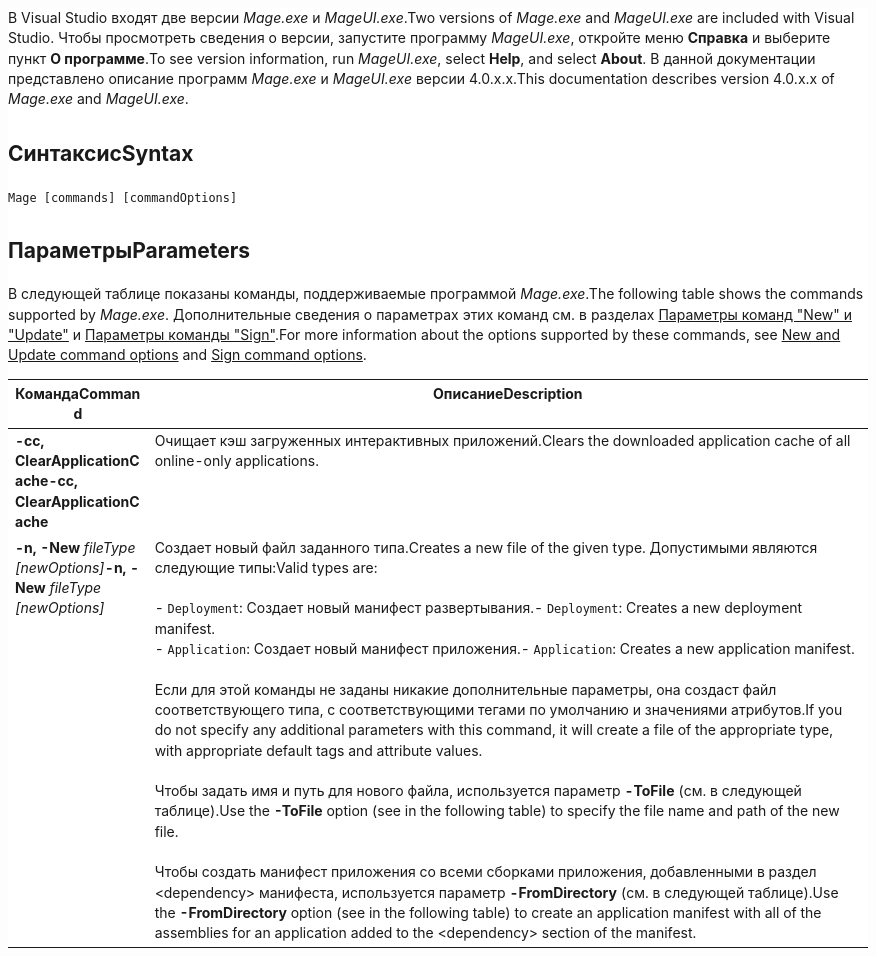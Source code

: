 <span data-ttu-id="e07c7-112">В Visual Studio входят две версии *Mage.exe* и *MageUI.exe*.</span><span class="sxs-lookup"><span data-stu-id="e07c7-112">Two versions of *Mage.exe* and *MageUI.exe* are included with Visual Studio.</span></span> <span data-ttu-id="e07c7-113">Чтобы просмотреть сведения о версии, запустите программу *MageUI.exe*, откройте меню **Справка** и выберите пункт **О программе**.</span><span class="sxs-lookup"><span data-stu-id="e07c7-113">To see version information, run *MageUI.exe*, select **Help**, and select **About**.</span></span> <span data-ttu-id="e07c7-114">В данной документации представлено описание программ *Mage.exe* и *MageUI.exe* версии 4.0.x.x.</span><span class="sxs-lookup"><span data-stu-id="e07c7-114">This documentation describes version 4.0.x.x of *Mage.exe* and *MageUI.exe*.</span></span>

## <a name="syntax"></a><span data-ttu-id="e07c7-115">Синтаксис</span><span class="sxs-lookup"><span data-stu-id="e07c7-115">Syntax</span></span>

```console
Mage [commands] [commandOptions]
```

## <a name="parameters"></a><span data-ttu-id="e07c7-116">Параметры</span><span class="sxs-lookup"><span data-stu-id="e07c7-116">Parameters</span></span>

<span data-ttu-id="e07c7-117">В следующей таблице показаны команды, поддерживаемые программой *Mage.exe*.</span><span class="sxs-lookup"><span data-stu-id="e07c7-117">The following table shows the commands supported by *Mage.exe*.</span></span> <span data-ttu-id="e07c7-118">Дополнительные сведения о параметрах этих команд см. в разделах [Параметры команд "New" и "Update"](#new-and-update-command-options) и [Параметры команды "Sign"](#sign-command-options).</span><span class="sxs-lookup"><span data-stu-id="e07c7-118">For more information about the options supported by these commands, see [New and Update command options](#new-and-update-command-options) and [Sign command options](#sign-command-options).</span></span>

|<span data-ttu-id="e07c7-119">Команда</span><span class="sxs-lookup"><span data-stu-id="e07c7-119">Command</span></span>|<span data-ttu-id="e07c7-120">Описание</span><span class="sxs-lookup"><span data-stu-id="e07c7-120">Description</span></span>|
|-------------|-----------------|
|<span data-ttu-id="e07c7-121">**-cc, ClearApplicationCache**</span><span class="sxs-lookup"><span data-stu-id="e07c7-121">**-cc, ClearApplicationCache**</span></span>|<span data-ttu-id="e07c7-122">Очищает кэш загруженных интерактивных приложений.</span><span class="sxs-lookup"><span data-stu-id="e07c7-122">Clears the downloaded application cache of all online-only applications.</span></span>|
|<span data-ttu-id="e07c7-123">**-n, -New** *fileType [newOptions]*</span><span class="sxs-lookup"><span data-stu-id="e07c7-123">**-n, -New** *fileType [newOptions]*</span></span>|<span data-ttu-id="e07c7-124">Создает новый файл заданного типа.</span><span class="sxs-lookup"><span data-stu-id="e07c7-124">Creates a new file of the given type.</span></span> <span data-ttu-id="e07c7-125">Допустимыми являются следующие типы:</span><span class="sxs-lookup"><span data-stu-id="e07c7-125">Valid types are:</span></span><br /><br /> <span data-ttu-id="e07c7-126">-   `Deployment`: Создает новый манифест развертывания.</span><span class="sxs-lookup"><span data-stu-id="e07c7-126">-   `Deployment`: Creates a new deployment manifest.</span></span><br /><span data-ttu-id="e07c7-127">-   `Application`: Создает новый манифест приложения.</span><span class="sxs-lookup"><span data-stu-id="e07c7-127">-   `Application`: Creates a new application manifest.</span></span><br /><br /> <span data-ttu-id="e07c7-128">Если для этой команды не заданы никакие дополнительные параметры, она создаст файл соответствующего типа, с соответствующими тегами по умолчанию и значениями атрибутов.</span><span class="sxs-lookup"><span data-stu-id="e07c7-128">If you do not specify any additional parameters with this command, it will create a file of the appropriate type, with appropriate default tags and attribute values.</span></span><br /><br /> <span data-ttu-id="e07c7-129">Чтобы задать имя и путь для нового файла, используется параметр **-ToFile** (см. в следующей таблице).</span><span class="sxs-lookup"><span data-stu-id="e07c7-129">Use the **-ToFile** option (see in the following table) to specify the file name and path of the new file.</span></span><br /><br /> <span data-ttu-id="e07c7-130">Чтобы создать манифест приложения со всеми сборками приложения, добавленными в раздел \<dependency> манифеста, используется параметр **-FromDirectory** (см. в следующей таблице).</span><span class="sxs-lookup"><span data-stu-id="e07c7-130">Use the **-FromDirectory** option (see in the following table) to create an application manifest with all of the assemblies for an application added to the \<dependency> section of the manifest.</span></span>|